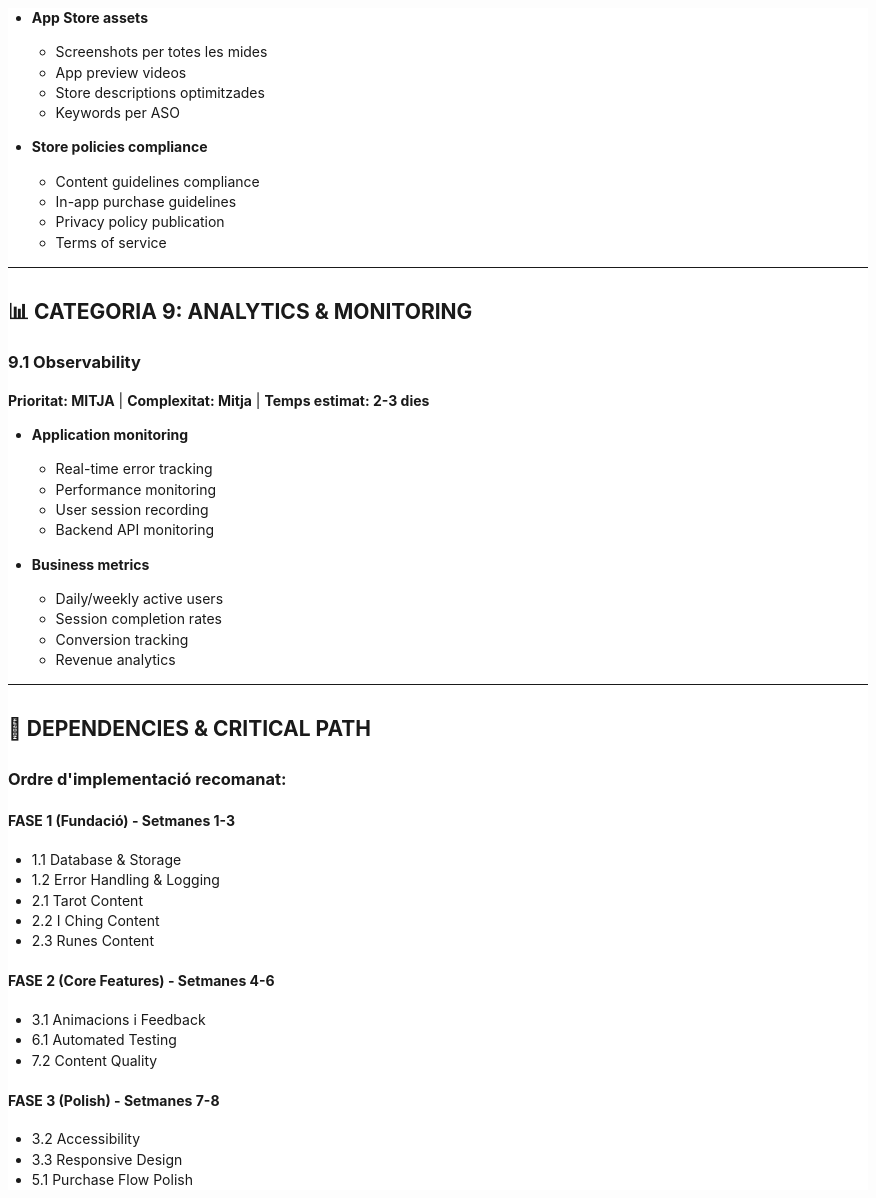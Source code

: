 - **App Store assets**
  - Screenshots per totes les mides
  - App preview videos
  - Store descriptions optimitzades
  - Keywords per ASO

- **Store policies compliance**
  - Content guidelines compliance
  - In-app purchase guidelines
  - Privacy policy publication
  - Terms of service

---

## 📊 **CATEGORIA 9: ANALYTICS & MONITORING**

### **9.1 Observability**
**Prioritat: MITJA** | **Complexitat: Mitja** | **Temps estimat: 2-3 dies**

- **Application monitoring**
  - Real-time error tracking
  - Performance monitoring
  - User session recording
  - Backend API monitoring

- **Business metrics**
  - Daily/weekly active users
  - Session completion rates
  - Conversion tracking
  - Revenue analytics

---

## 🔄 **DEPENDENCIES & CRITICAL PATH**

### **Ordre d'implementació recomanat:**

#### **FASE 1 (Fundació) - Setmanes 1-3**
- 1.1 Database & Storage
- 1.2 Error Handling & Logging
- 2.1 Tarot Content
- 2.2 I Ching Content
- 2.3 Runes Content

#### **FASE 2 (Core Features) - Setmanes 4-6**
- 3.1 Animacions i Feedback
- 6.1 Automated Testing
- 7.2 Content Quality

#### **FASE 3 (Polish) - Setmanes 7-8**
- 3.2 Accessibility
- 3.3 Responsive Design
- 5.1 Purchase Flow Polish
